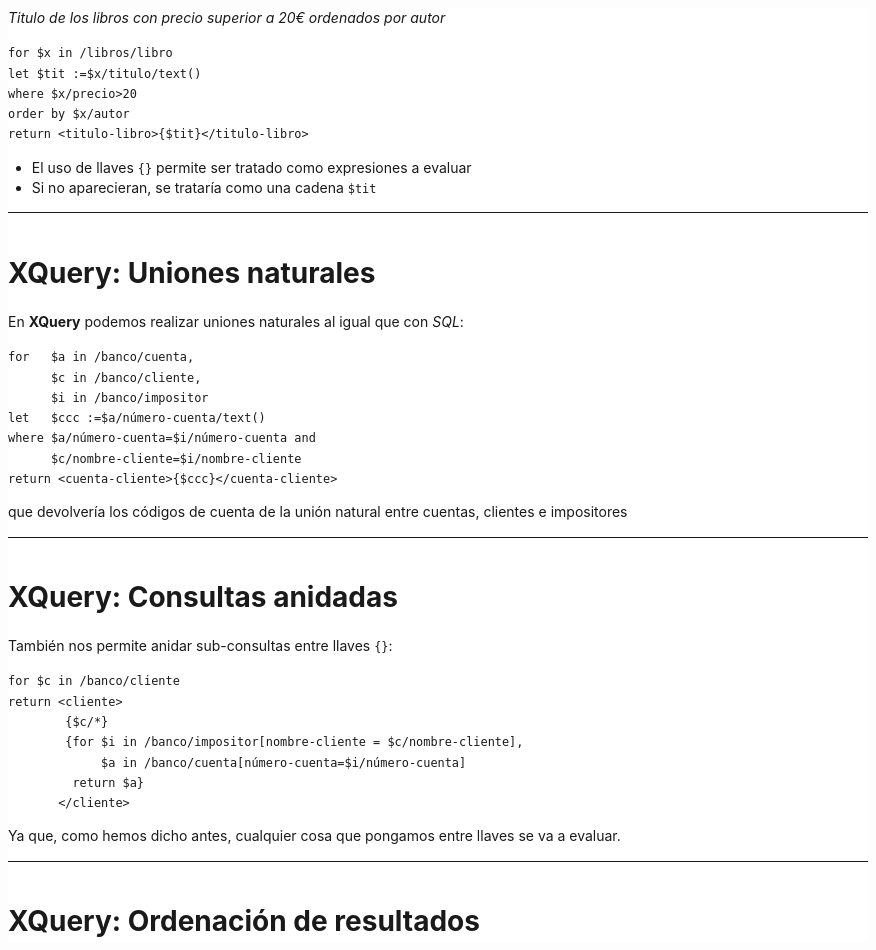 <cite>Titulo de los libros con precio superior a 20€ ordenados por
autor</cite>

```xquery
for $x in /libros/libro
let $tit :=$x/titulo/text()
where $x/precio>20
order by $x/autor
return <titulo-libro>{$tit}</titulo-libro>
```

- El uso de llaves `{}` permite ser tratado como expresiones a evaluar
- Si no aparecieran, se trataría como una cadena `$tit`

---

# XQuery: Uniones naturales

En **XQuery** podemos realizar uniones naturales al igual que con _SQL_:

```xpath
for   $a in /banco/cuenta,
      $c in /banco/cliente,
      $i in /banco/impositor
let   $ccc :=$a/número-cuenta/text()
where $a/número-cuenta=$i/número-cuenta and
      $c/nombre-cliente=$i/nombre-cliente
return <cuenta-cliente>{$ccc}</cuenta-cliente>
```

que devolvería los códigos de cuenta de la unión natural entre cuentas,
clientes e impositores

---

# XQuery: Consultas anidadas

También nos permite anidar sub-consultas entre llaves `{}`:

```xquery
for $c in /banco/cliente
return <cliente>
        {$c/*}
        {for $i in /banco/impositor[nombre-cliente = $c/nombre-cliente],
             $a in /banco/cuenta[número-cuenta=$i/número-cuenta]
         return $a}
       </cliente>
```

Ya que, como hemos dicho antes, cualquier cosa que pongamos entre llaves
se va a evaluar.

---

# XQuery: Ordenación de resultados
